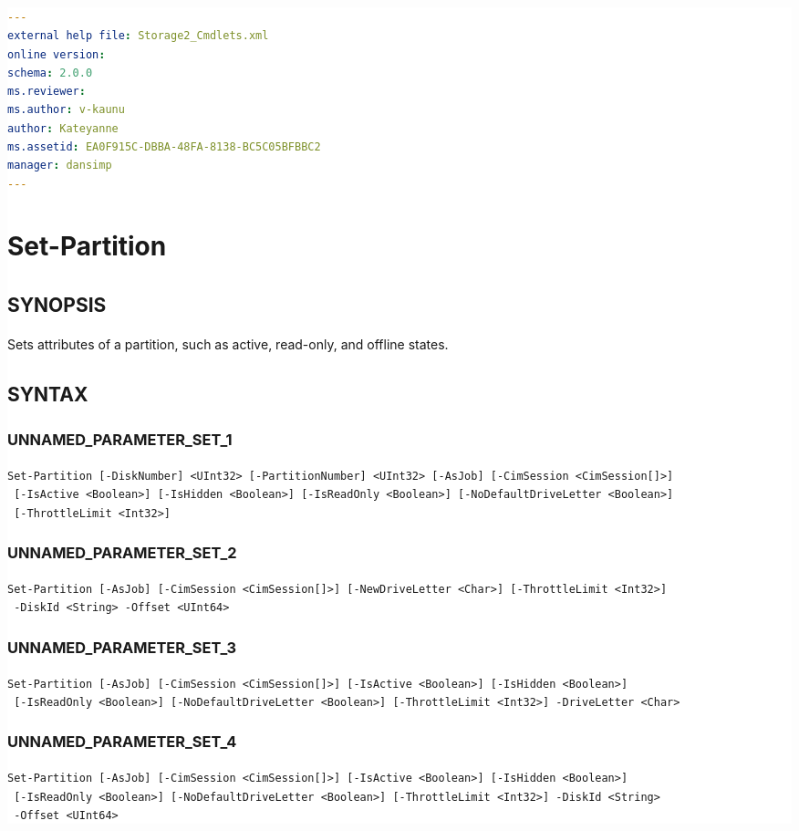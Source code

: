 ```yaml
---
external help file: Storage2_Cmdlets.xml
online version: 
schema: 2.0.0
ms.reviewer:
ms.author: v-kaunu
author: Kateyanne
ms.assetid: EA0F915C-DBBA-48FA-8138-BC5C05BFBBC2
manager: dansimp
---
```


# Set-Partition

## SYNOPSIS
Sets attributes of a partition, such as active, read-only, and offline states.

## SYNTAX

### UNNAMED_PARAMETER_SET_1
```
Set-Partition [-DiskNumber] <UInt32> [-PartitionNumber] <UInt32> [-AsJob] [-CimSession <CimSession[]>]
 [-IsActive <Boolean>] [-IsHidden <Boolean>] [-IsReadOnly <Boolean>] [-NoDefaultDriveLetter <Boolean>]
 [-ThrottleLimit <Int32>]
```

### UNNAMED_PARAMETER_SET_2
```
Set-Partition [-AsJob] [-CimSession <CimSession[]>] [-NewDriveLetter <Char>] [-ThrottleLimit <Int32>]
 -DiskId <String> -Offset <UInt64>
```

### UNNAMED_PARAMETER_SET_3
```
Set-Partition [-AsJob] [-CimSession <CimSession[]>] [-IsActive <Boolean>] [-IsHidden <Boolean>]
 [-IsReadOnly <Boolean>] [-NoDefaultDriveLetter <Boolean>] [-ThrottleLimit <Int32>] -DriveLetter <Char>
```

### UNNAMED_PARAMETER_SET_4
```
Set-Partition [-AsJob] [-CimSession <CimSession[]>] [-IsActive <Boolean>] [-IsHidden <Boolean>]
 [-IsReadOnly <Boolean>] [-NoDefaultDriveLetter <Boolean>] [-ThrottleLimit <Int32>] -DiskId <String>
 -Offset <UInt64>
```
